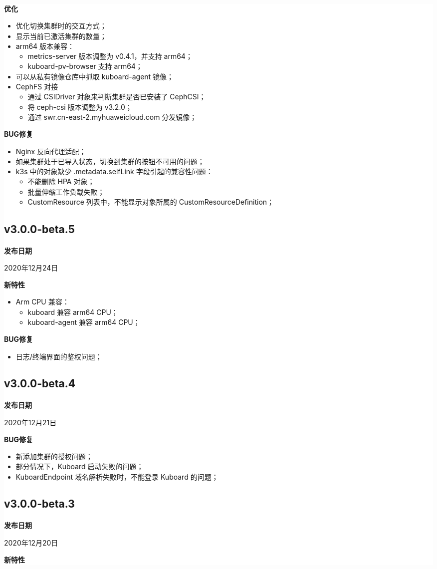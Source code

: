 **优化**

* 优化切换集群时的交互方式；
* 显示当前已激活集群的数量；
* arm64 版本兼容：
  * metrics-server 版本调整为 v0.4.1，并支持 arm64；
  * kuboard-pv-browser 支持 arm64；
* 可以从私有镜像仓库中抓取 kuboard-agent 镜像；
* CephFS 对接
  * 通过 CSIDriver 对象来判断集群是否已安装了 CephCSI；
  * 将 ceph-csi 版本调整为 v3.2.0；
  * 通过 swr.cn-east-2.myhuaweicloud.com 分发镜像；

**BUG修复**

* Nginx 反向代理适配；
* 如果集群处于已导入状态，切换到集群的按钮不可用的问题；
* k3s 中的对象缺少 .metadata.selfLink 字段引起的兼容性问题：
  * 不能删除 HPA 对象；
  * 批量伸缩工作负载失败；
  * CustomResource 列表中，不能显示对象所属的 CustomResourceDefinition；


## v3.0.0-beta.5

**发布日期**

2020年12月24日

**新特性**

* Arm CPU 兼容：
  * kuboard 兼容 arm64 CPU；
  * kuboard-agent 兼容 arm64 CPU；

**BUG修复**

* 日志/终端界面的鉴权问题；
## v3.0.0-beta.4

**发布日期**

2020年12月21日

**BUG修复**

* 新添加集群的授权问题；
* 部分情况下，Kuboard 启动失败的问题；
* KuboardEndpoint 域名解析失败时，不能登录 Kuboard 的问题；
## v3.0.0-beta.3

**发布日期**

2020年12月20日

**新特性**
